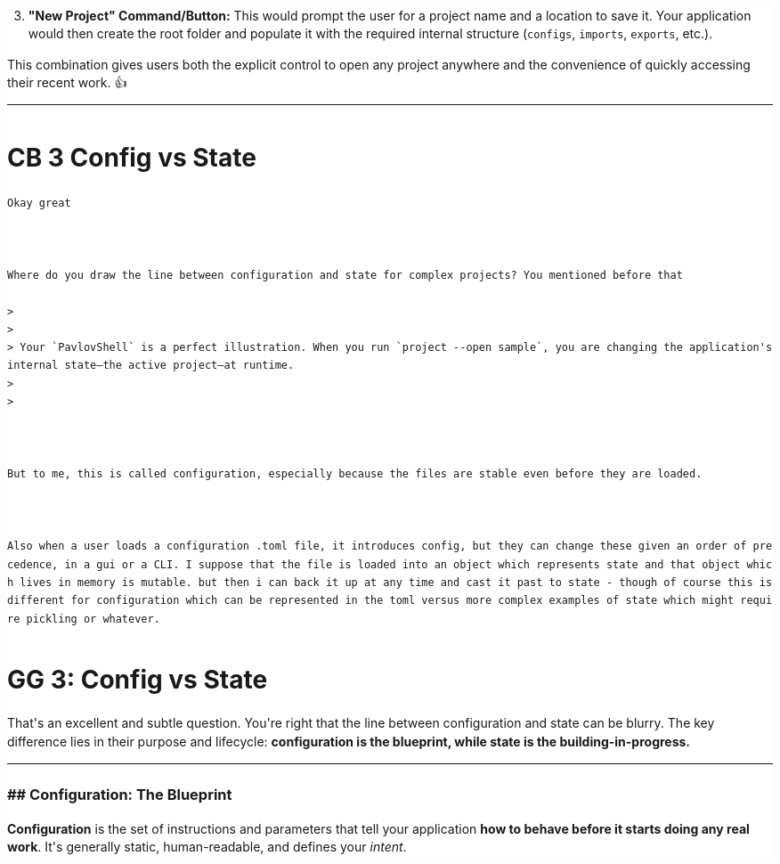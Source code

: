 3. **"New Project" Command/Button:** This would prompt the user for a project name and a location to save it. Your application would then create the root folder and populate it with the required internal structure (`configs`, `imports`, `exports`, etc.).
    

This combination gives users both the explicit control to open any project anywhere and the convenience of quickly accessing their recent work. 👍

---
# CB 3 Config vs State
```
Okay great

  

Where do you draw the line between configuration and state for complex projects? You mentioned before that

> 
> 
> Your `PavlovShell` is a perfect illustration. When you run `project --open sample`, you are changing the application's internal state—the active project—at runtime.
> 
> 

  

But to me, this is called configuration, especially because the files are stable even before they are loaded.

  

Also when a user loads a configuration .toml file, it introduces config, but they can change these given an order of precedence, in a gui or a CLI. I suppose that the file is loaded into an object which represents state and that object which lives in memory is mutable. but then i can back it up at any time and cast it past to state - though of course this is different for configuration which can be represented in the toml versus more complex examples of state which might require pickling or whatever.
```

# GG 3: Config vs State
That's an excellent and subtle question. You're right that the line between configuration and state can be blurry. The key difference lies in their purpose and lifecycle: **configuration is the blueprint, while state is the building-in-progress.**

---

### ## Configuration: The Blueprint

**Configuration** is the set of instructions and parameters that tell your application **how to behave before it starts doing any real work**. It's generally static, human-readable, and defines your _intent_.
